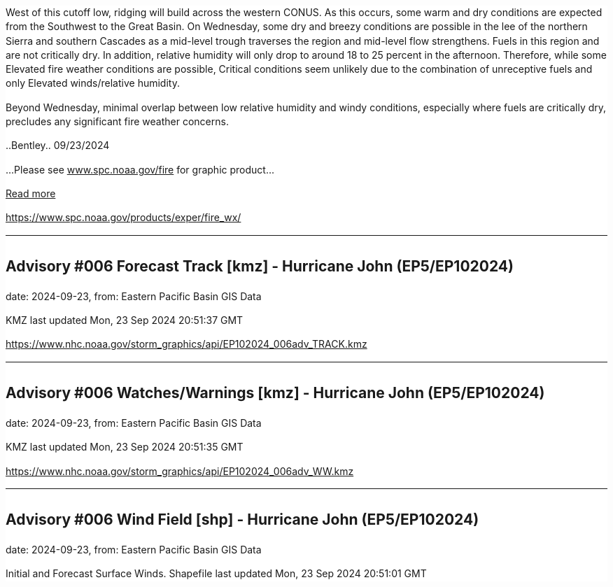 West of this cutoff low, ridging will build across the western
CONUS. As this occurs, some warm and dry conditions are expected
from the Southwest to the Great Basin. On Wednesday, some dry and
breezy conditions are possible in the lee of the northern Sierra and
southern Cascades as a mid-level trough traverses the region and
mid-level flow strengthens. Fuels in this region and are not
critically dry. In addition, relative humidity will only drop to
around 18 to 25 percent in the afternoon. Therefore, while some
Elevated fire weather conditions are possible, Critical conditions
seem unlikely due to the combination of unreceptive fuels and only
Elevated winds/relative humidity.

Beyond Wednesday, minimal overlap between low relative humidity and
windy conditions, especially where fuels are critically dry,
precludes any significant fire weather concerns.

..Bentley.. 09/23/2024

...Please see www.spc.noaa.gov/fire for graphic product...

</pre>
<a href="https://www.spc.noaa.gov/products/exper/fire_wx/">Read more</a>
 

<https://www.spc.noaa.gov/products/exper/fire_wx/>

---

## Advisory #006 Forecast Track [kmz] - Hurricane John (EP5/EP102024)

date: 2024-09-23, from: Eastern Pacific Basin GIS Data

KMZ last updated Mon, 23 Sep 2024 20:51:37 GMT 

<https://www.nhc.noaa.gov/storm_graphics/api/EP102024_006adv_TRACK.kmz>

---

## Advisory #006 Watches/Warnings [kmz] - Hurricane John (EP5/EP102024)

date: 2024-09-23, from: Eastern Pacific Basin GIS Data

KMZ last updated Mon, 23 Sep 2024 20:51:35 GMT 

<https://www.nhc.noaa.gov/storm_graphics/api/EP102024_006adv_WW.kmz>

---

## Advisory #006 Wind Field [shp] - Hurricane John (EP5/EP102024)

date: 2024-09-23, from: Eastern Pacific Basin GIS Data

Initial and Forecast Surface Winds. Shapefile last updated Mon, 23 Sep 2024 20:51:01 GMT 
